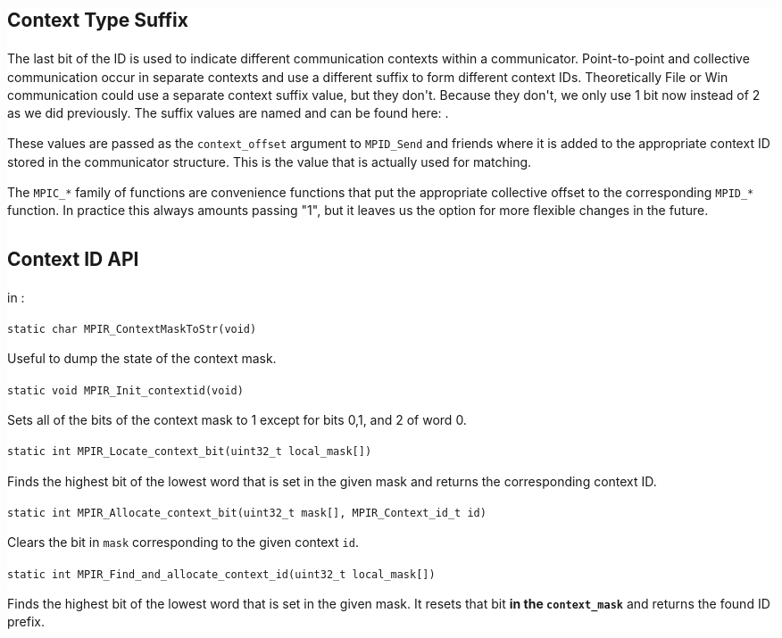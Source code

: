 ## Context Type Suffix

The last bit of the ID is used to indicate different communication
contexts within a communicator. Point-to-point and collective
communication occur in separate contexts and use a different suffix to
form different context IDs. Theoretically File or Win communication
could use a separate context suffix value, but they don't. Because they
don't, we only use 1 bit now instead of 2 as we did previously. The
suffix values are named and can be found here: .

These values are passed as the `context_offset` argument to `MPID_Send`
and friends where it is added to the appropriate context ID stored in
the communicator structure. This is the value that is actually used for
matching.

The `MPIC_*` family of functions are convenience functions that put the
appropriate collective offset to the corresponding `MPID_*` function. In
practice this always amounts passing "1", but it leaves us the option
for more flexible changes in the future.

## Context ID API

in :

```
static char MPIR_ContextMaskToStr(void)
```

Useful to dump the state of the context mask.

```
static void MPIR_Init_contextid(void)
```

Sets all of the bits of the context mask to 1 except for bits 0,1, and 2
of word 0.

```
static int MPIR_Locate_context_bit(uint32_t local_mask[])
```

Finds the highest bit of the lowest word that is set in the given mask
and returns the corresponding context ID.

```
static int MPIR_Allocate_context_bit(uint32_t mask[], MPIR_Context_id_t id)
```

Clears the bit in `mask` corresponding to the given context `id`.

```
static int MPIR_Find_and_allocate_context_id(uint32_t local_mask[])
```

Finds the highest bit of the lowest word that is set in the given mask.
It resets that bit **in the `context_mask`** and returns the found ID
prefix.
